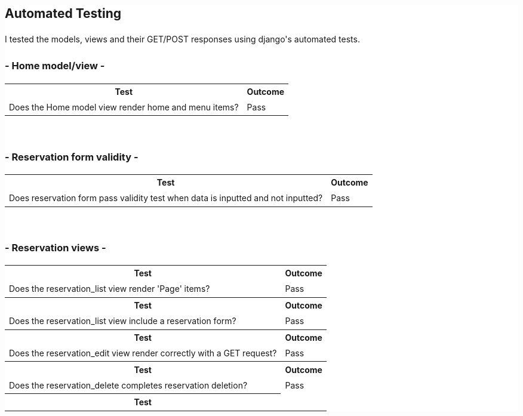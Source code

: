 <h2>Automated Testing</h2>
<p>I tested the models, views and their GET/POST responses using django's automated tests.</p>

<h3>- Home model/view -</h3>
<table>
<tr>
    <th>Test</th>
    <th>Outcome</th>
  </tr>
   <tr>
    <td>Does the Home model view render home and menu items?</td>
    <td>Pass</td>
  </tr>
</table>
<br>

<h3>- Reservation form validity -</h3>
<table>
<tr>
    <th>Test</th>
    <th>Outcome</th>
  </tr>
   <tr>
    <td>Does reservation form pass validity test when data is inputted and not inputted?</td>
    <td>Pass</td>
  </tr>
</table>
<br>

<h3>- Reservation views -</h3>
<table>
<tr>
    <th>Test</th>
    <th>Outcome</th>
  </tr>
   <tr>
    <td>Does the reservation_list view render 'Page' items?</td>
    <td>Pass</td>
  </tr>
<tr>
    <th>Test</th>
    <th>Outcome</th>
  </tr>
   <tr>
    <td>Does the reservation_list view include a reservation form?</td>
    <td>Pass</td>
  </tr>
  <tr>
    <th>Test</th>
    <th>Outcome</th>
  </tr>
   <tr>
    <td>Does the reservation_edit view render correctly with a GET request?</td>
    <td>Pass</td>
  </tr>
  <tr>
    <th>Test</th>
    <th>Outcome</th>
  </tr>
   <tr>
    <td>Does the reservation_delete completes reservation deletion?</td>
    <td>Pass</td>
  </tr>
  <tr>
    <th>Test</th>